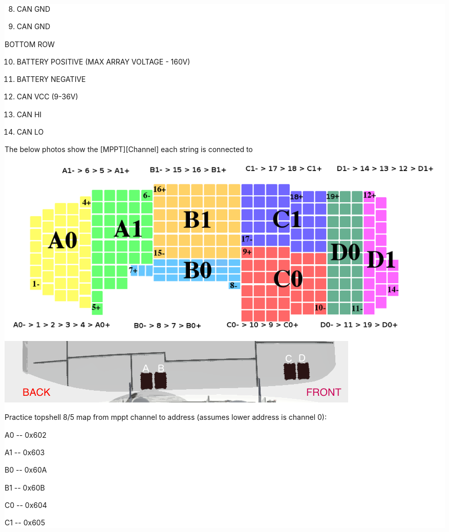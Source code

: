 8. CAN GND 

9. CAN GND 

BOTTOM ROW 

10. BATTERY POSITIVE (MAX ARRAY VOLTAGE - 160V) 

11. BATTERY NEGATIVE 

12. CAN VCC (9-36V) 

13. CAN HI 

14. CAN LO

The below photos show the [MPPT][Channel] each string is connected to

![](../../../../assets/image_57d8aeefff.png)

![](../../../../assets/image_f37ddeb471.png)

Practice topshell 8/5 map from mppt channel to address (assumes lower address is channel 0):

A0 -- 0x602

A1 -- 0x603

B0 -- 0x60A

B1 -- 0x60B

C0 -- 0x604

C1 -- 0x605
